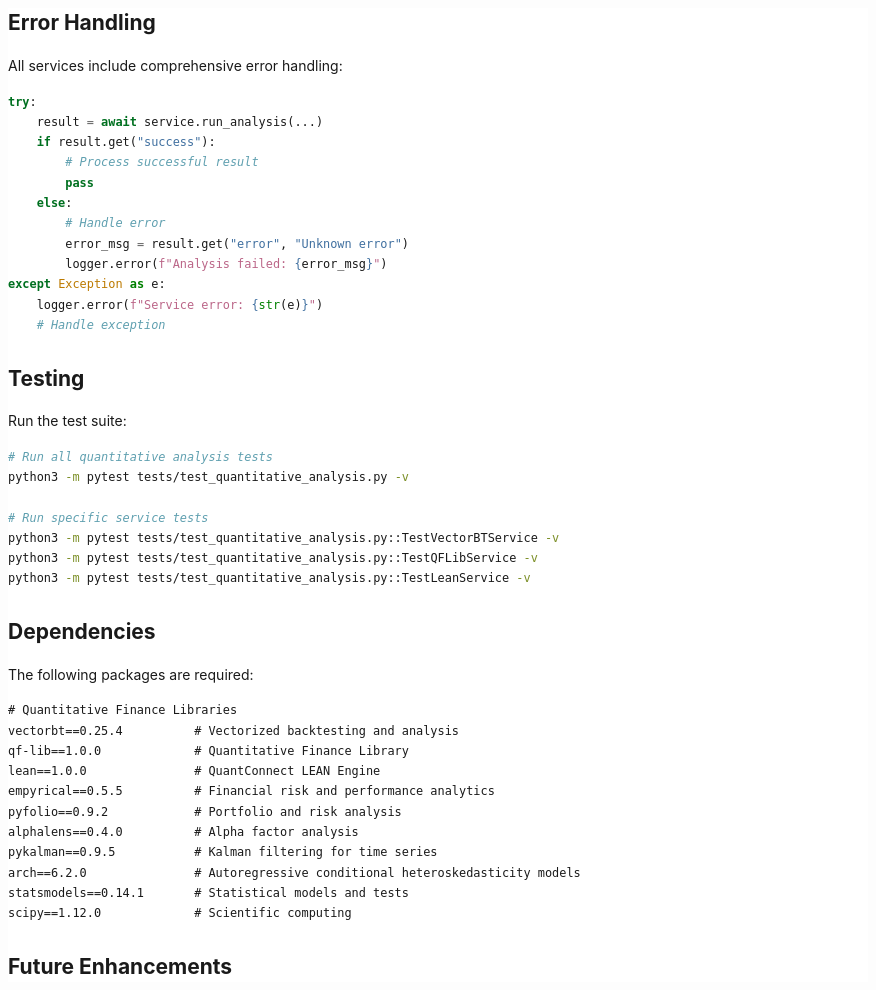 ## Error Handling

All services include comprehensive error handling:

```python
try:
    result = await service.run_analysis(...)
    if result.get("success"):
        # Process successful result
        pass
    else:
        # Handle error
        error_msg = result.get("error", "Unknown error")
        logger.error(f"Analysis failed: {error_msg}")
except Exception as e:
    logger.error(f"Service error: {str(e)}")
    # Handle exception
```

## Testing

Run the test suite:

```bash
# Run all quantitative analysis tests
python3 -m pytest tests/test_quantitative_analysis.py -v

# Run specific service tests
python3 -m pytest tests/test_quantitative_analysis.py::TestVectorBTService -v
python3 -m pytest tests/test_quantitative_analysis.py::TestQFLibService -v
python3 -m pytest tests/test_quantitative_analysis.py::TestLeanService -v
```

## Dependencies

The following packages are required:

```txt
# Quantitative Finance Libraries
vectorbt==0.25.4          # Vectorized backtesting and analysis
qf-lib==1.0.0             # Quantitative Finance Library
lean==1.0.0               # QuantConnect LEAN Engine
empyrical==0.5.5          # Financial risk and performance analytics
pyfolio==0.9.2            # Portfolio and risk analysis
alphalens==0.4.0          # Alpha factor analysis
pykalman==0.9.5           # Kalman filtering for time series
arch==6.2.0               # Autoregressive conditional heteroskedasticity models
statsmodels==0.14.1       # Statistical models and tests
scipy==1.12.0             # Scientific computing
```

## Future Enhancements
